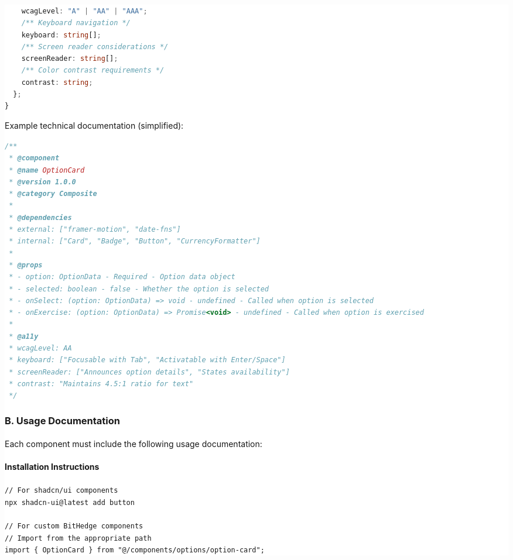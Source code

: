 ```typescript
    wcagLevel: "A" | "AA" | "AAA";
    /** Keyboard navigation */
    keyboard: string[];
    /** Screen reader considerations */
    screenReader: string[];
    /** Color contrast requirements */
    contrast: string;
  };
}
```

Example technical documentation (simplified):

```jsx
/**
 * @component
 * @name OptionCard
 * @version 1.0.0
 * @category Composite
 *
 * @dependencies
 * external: ["framer-motion", "date-fns"]
 * internal: ["Card", "Badge", "Button", "CurrencyFormatter"]
 *
 * @props
 * - option: OptionData - Required - Option data object
 * - selected: boolean - false - Whether the option is selected
 * - onSelect: (option: OptionData) => void - undefined - Called when option is selected
 * - onExercise: (option: OptionData) => Promise<void> - undefined - Called when option is exercised
 *
 * @a11y
 * wcagLevel: AA
 * keyboard: ["Focusable with Tab", "Activatable with Enter/Space"]
 * screenReader: ["Announces option details", "States availability"]
 * contrast: "Maintains 4.5:1 ratio for text"
 */
```

### B. Usage Documentation

Each component must include the following usage documentation:

#### Installation Instructions

```tsx
// For shadcn/ui components
npx shadcn-ui@latest add button

// For custom BitHedge components
// Import from the appropriate path
import { OptionCard } from "@/components/options/option-card";
```
